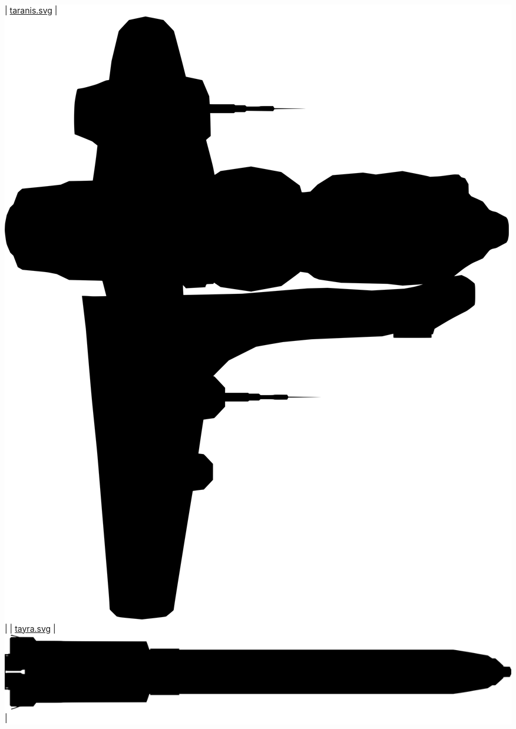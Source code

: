 | [taranis.svg](./taranis.svg) | ![](./taranis.svg) |
| [tayra.svg](./tayra.svg) | ![](./tayra.svg) |